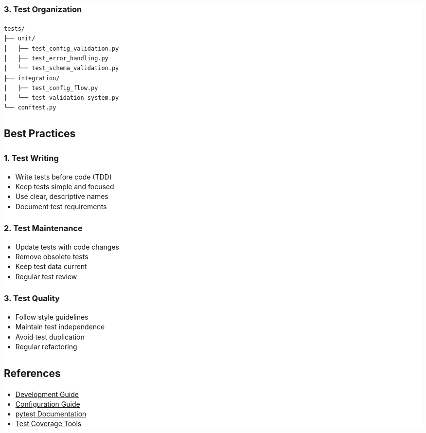 ### 3. Test Organization

```
tests/
├── unit/
│   ├── test_config_validation.py
│   ├── test_error_handling.py
│   └── test_schema_validation.py
├── integration/
│   ├── test_config_flow.py
│   └── test_validation_system.py
└── conftest.py
```

## Best Practices

### 1. Test Writing

- Write tests before code (TDD)
- Keep tests simple and focused
- Use clear, descriptive names
- Document test requirements

### 2. Test Maintenance

- Update tests with code changes
- Remove obsolete tests
- Keep test data current
- Regular test review

### 3. Test Quality

- Follow style guidelines
- Maintain test independence
- Avoid test duplication
- Regular refactoring

## References

- [Development Guide](index.md)
- [Configuration Guide](../configuration/index.md)
- [pytest Documentation](https://docs.pytest.org/)
- [Test Coverage Tools](https://coverage.readthedocs.io/)

